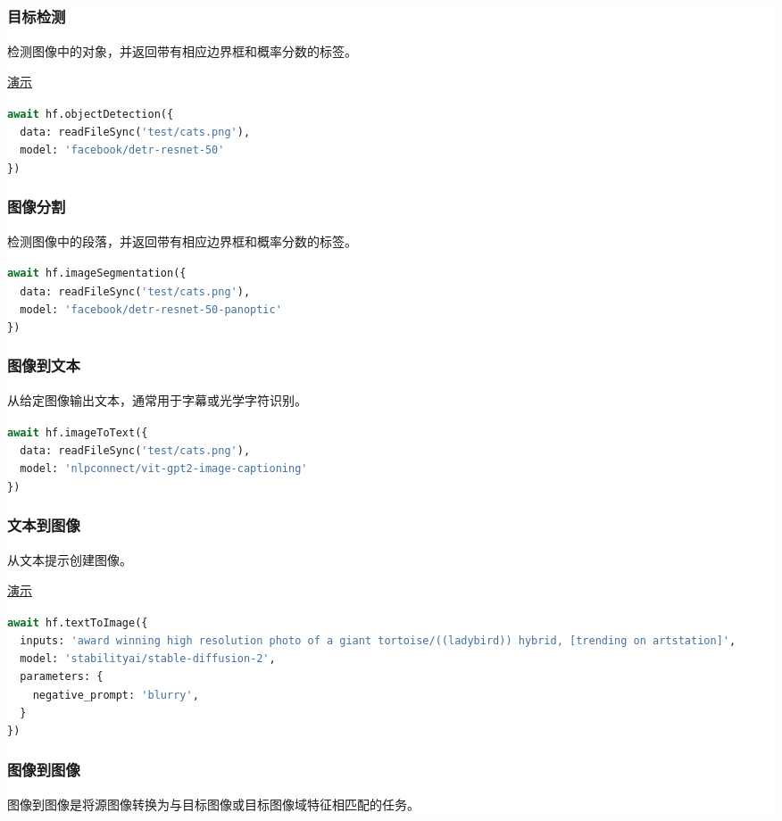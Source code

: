 ### 目标检测

检测图像中的对象，并返回带有相应边界框和概率分数的标签。

[演示](https://huggingface.co/spaces/huggingfacejs/object-detection-vue)

```py
await hf.objectDetection({
  data: readFileSync('test/cats.png'),
  model: 'facebook/detr-resnet-50'
})
```

### 图像分割

检测图像中的段落，并返回带有相应边界框和概率分数的标签。

```py
await hf.imageSegmentation({
  data: readFileSync('test/cats.png'),
  model: 'facebook/detr-resnet-50-panoptic'
})
```

### 图像到文本

从给定图像输出文本，通常用于字幕或光学字符识别。

```py
await hf.imageToText({
  data: readFileSync('test/cats.png'),
  model: 'nlpconnect/vit-gpt2-image-captioning'
})
```

### 文本到图像

从文本提示创建图像。

[演示](https://huggingface.co/spaces/huggingfacejs/image-to-text)

```py
await hf.textToImage({
  inputs: 'award winning high resolution photo of a giant tortoise/((ladybird)) hybrid, [trending on artstation]',
  model: 'stabilityai/stable-diffusion-2',
  parameters: {
    negative_prompt: 'blurry',
  }
})
```

### 图像到图像

图像到图像是将源图像转换为与目标图像或目标图像域特征相匹配的任务。
